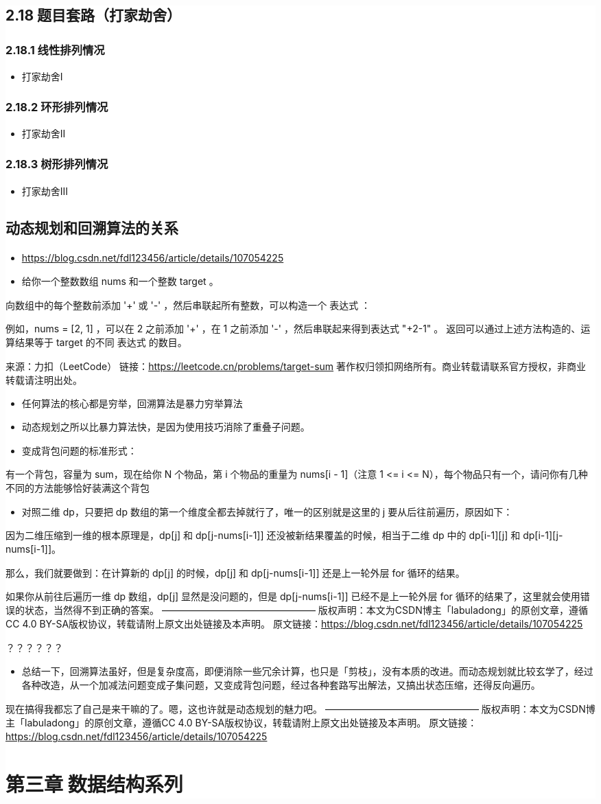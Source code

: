 ## 2.18 题目套路（打家劫舍）

### 2.18.1 线性排列情况
+ 打家劫舍I
### 2.18.2 环形排列情况
+ 打家劫舍II
### 2.18.3 树形排列情况
+ 打家劫舍III

## 动态规划和回溯算法的关系

+ https://blog.csdn.net/fdl123456/article/details/107054225

+ 给你一个整数数组 nums 和一个整数 target 。

向数组中的每个整数前添加 '+' 或 '-' ，然后串联起所有整数，可以构造一个 表达式 ：

例如，nums = [2, 1] ，可以在 2 之前添加 '+' ，在 1 之前添加 '-' ，然后串联起来得到表达式 "+2-1" 。
返回可以通过上述方法构造的、运算结果等于 target 的不同 表达式 的数目。

来源：力扣（LeetCode）
链接：https://leetcode.cn/problems/target-sum
著作权归领扣网络所有。商业转载请联系官方授权，非商业转载请注明出处。

+ 任何算法的核心都是穷举，回溯算法是暴力穷举算法
+ 动态规划之所以比暴力算法快，是因为使用技巧消除了重叠子问题。

+ 变成背包问题的标准形式：

有一个背包，容量为 sum，现在给你 N 个物品，第 i 个物品的重量为 nums[i - 1]（注意 1 <= i <= N），每个物品只有一个，请问你有几种不同的方法能够恰好装满这个背包


+ 对照二维 dp，只要把 dp 数组的第一个维度全都去掉就行了，唯一的区别就是这里的 j 要从后往前遍历，原因如下：

因为二维压缩到一维的根本原理是，dp[j] 和 dp[j-nums[i-1]] 还没被新结果覆盖的时候，相当于二维 dp 中的 dp[i-1][j] 和 dp[i-1][j-nums[i-1]]。

那么，我们就要做到：在计算新的 dp[j] 的时候，dp[j] 和 dp[j-nums[i-1]] 还是上一轮外层 for 循环的结果。

如果你从前往后遍历一维 dp 数组，dp[j] 显然是没问题的，但是 dp[j-nums[i-1]] 已经不是上一轮外层 for 循环的结果了，这里就会使用错误的状态，当然得不到正确的答案。
————————————————
版权声明：本文为CSDN博主「labuladong」的原创文章，遵循CC 4.0 BY-SA版权协议，转载请附上原文出处链接及本声明。
原文链接：https://blog.csdn.net/fdl123456/article/details/107054225

？？？？？？

+ 总结一下，回溯算法虽好，但是复杂度高，即便消除一些冗余计算，也只是「剪枝」，没有本质的改进。而动态规划就比较玄学了，经过各种改造，从一个加减法问题变成子集问题，又变成背包问题，经过各种套路写出解法，又搞出状态压缩，还得反向遍历。

现在搞得我都忘了自己是来干嘛的了。嗯，这也许就是动态规划的魅力吧。
————————————————
版权声明：本文为CSDN博主「labuladong」的原创文章，遵循CC 4.0 BY-SA版权协议，转载请附上原文出处链接及本声明。
原文链接：https://blog.csdn.net/fdl123456/article/details/107054225


# 第三章 数据结构系列
